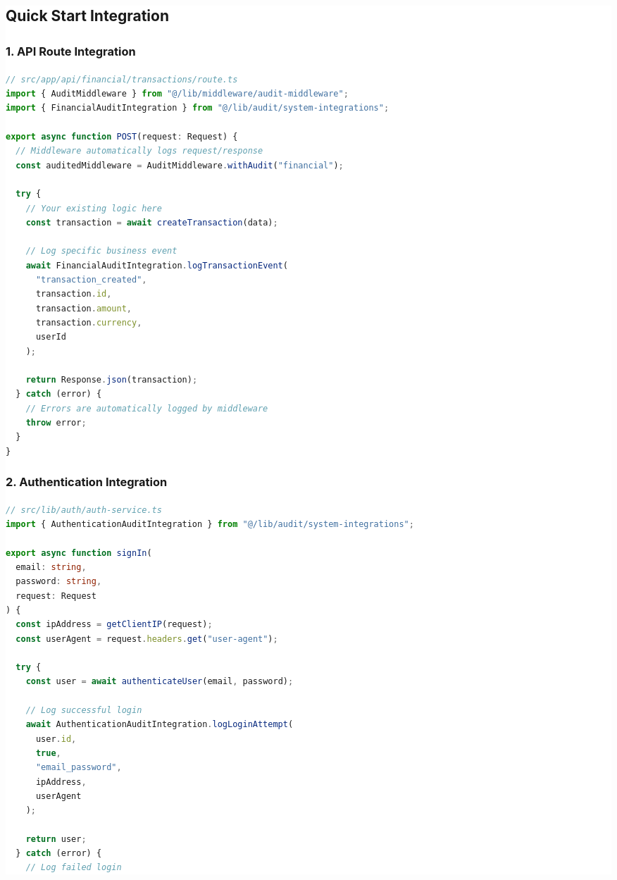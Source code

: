 ## Quick Start Integration

### 1. API Route Integration

```typescript
// src/app/api/financial/transactions/route.ts
import { AuditMiddleware } from "@/lib/middleware/audit-middleware";
import { FinancialAuditIntegration } from "@/lib/audit/system-integrations";

export async function POST(request: Request) {
  // Middleware automatically logs request/response
  const auditedMiddleware = AuditMiddleware.withAudit("financial");

  try {
    // Your existing logic here
    const transaction = await createTransaction(data);

    // Log specific business event
    await FinancialAuditIntegration.logTransactionEvent(
      "transaction_created",
      transaction.id,
      transaction.amount,
      transaction.currency,
      userId
    );

    return Response.json(transaction);
  } catch (error) {
    // Errors are automatically logged by middleware
    throw error;
  }
}
```

### 2. Authentication Integration

```typescript
// src/lib/auth/auth-service.ts
import { AuthenticationAuditIntegration } from "@/lib/audit/system-integrations";

export async function signIn(
  email: string,
  password: string,
  request: Request
) {
  const ipAddress = getClientIP(request);
  const userAgent = request.headers.get("user-agent");

  try {
    const user = await authenticateUser(email, password);

    // Log successful login
    await AuthenticationAuditIntegration.logLoginAttempt(
      user.id,
      true,
      "email_password",
      ipAddress,
      userAgent
    );

    return user;
  } catch (error) {
    // Log failed login
```